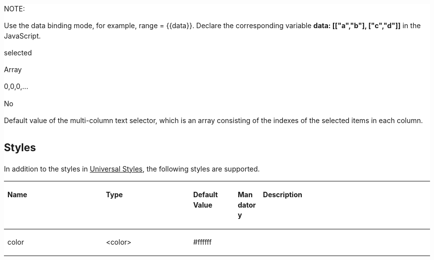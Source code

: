 <div class="note" id="note112201642121219"><a name="note112201642121219"></a><a name="note112201642121219"></a><span class="notetitle"> NOTE: </span><div class="notebody"><p id="p8220114221212"><a name="p8220114221212"></a><a name="p8220114221212"></a>Use the data binding mode, for example, range = {{data}}. Declare the corresponding variable <strong id="b4470649201410"><a name="b4470649201410"></a><a name="b4470649201410"></a>data: [["a","b"], ["c","d"]]</strong> in the JavaScript.</p>
</div></div>
</td>
</tr>
<tr id="row18671332572"><td class="cellrowborder" valign="top" width="24.000000000000004%" headers="mcps1.1.6.1.1 "><p id="p693016441273"><a name="p693016441273"></a><a name="p693016441273"></a>selected</p>
</td>
<td class="cellrowborder" valign="top" width="10.810000000000002%" headers="mcps1.1.6.1.2 "><p id="p159306448720"><a name="p159306448720"></a><a name="p159306448720"></a>Array</p>
</td>
<td class="cellrowborder" valign="top" width="8.63%" headers="mcps1.1.6.1.3 "><p id="p18930544471"><a name="p18930544471"></a><a name="p18930544471"></a>0,0,0,...</p>
</td>
<td class="cellrowborder" valign="top" width="7.15%" headers="mcps1.1.6.1.4 "><p id="p69305448719"><a name="p69305448719"></a><a name="p69305448719"></a>No</p>
</td>
<td class="cellrowborder" valign="top" width="49.410000000000004%" headers="mcps1.1.6.1.5 "><p id="p12930144373"><a name="p12930144373"></a><a name="p12930144373"></a>Default value of the multi-column text selector, which is an array consisting of the indexes of the selected items in each column.</p>
</td>
</tr>
</tbody>
</table>

## Styles<a name="section198061172344"></a>

In addition to the styles in  [Universal Styles](js-components-common-styles.md), the following styles are supported.

<a name="table94919235408"></a>
<table><thead align="left"><tr id="row1349111237406"><th class="cellrowborder" valign="top" width="23.11768823117688%" id="mcps1.1.6.1.1"><p id="p13491122316409"><a name="p13491122316409"></a><a name="p13491122316409"></a>Name</p>
</th>
<th class="cellrowborder" valign="top" width="20.477952204779523%" id="mcps1.1.6.1.2"><p id="p649192317408"><a name="p649192317408"></a><a name="p649192317408"></a>Type</p>
</th>
<th class="cellrowborder" valign="top" width="10.47895210478952%" id="mcps1.1.6.1.3"><p id="p1849162384015"><a name="p1849162384015"></a><a name="p1849162384015"></a>Default Value</p>
</th>
<th class="cellrowborder" valign="top" width="5.909409059094091%" id="mcps1.1.6.1.4"><p id="p449162318408"><a name="p449162318408"></a><a name="p449162318408"></a>Mandatory</p>
</th>
<th class="cellrowborder" valign="top" width="40.01599840015999%" id="mcps1.1.6.1.5"><p id="p12491102344016"><a name="p12491102344016"></a><a name="p12491102344016"></a>Description</p>
</th>
</tr>
</thead>
<tbody><tr id="row114923234409"><td class="cellrowborder" valign="top" width="23.11768823117688%" headers="mcps1.1.6.1.1 "><p id="p1849262316408"><a name="p1849262316408"></a><a name="p1849262316408"></a>color</p>
</td>
<td class="cellrowborder" valign="top" width="20.477952204779523%" headers="mcps1.1.6.1.2 "><p id="p1249252318405"><a name="p1249252318405"></a><a name="p1249252318405"></a>&lt;color&gt;</p>
</td>
<td class="cellrowborder" valign="top" width="10.47895210478952%" headers="mcps1.1.6.1.3 "><p id="p9492162315401"><a name="p9492162315401"></a><a name="p9492162315401"></a>#ffffff</p>
</td>
